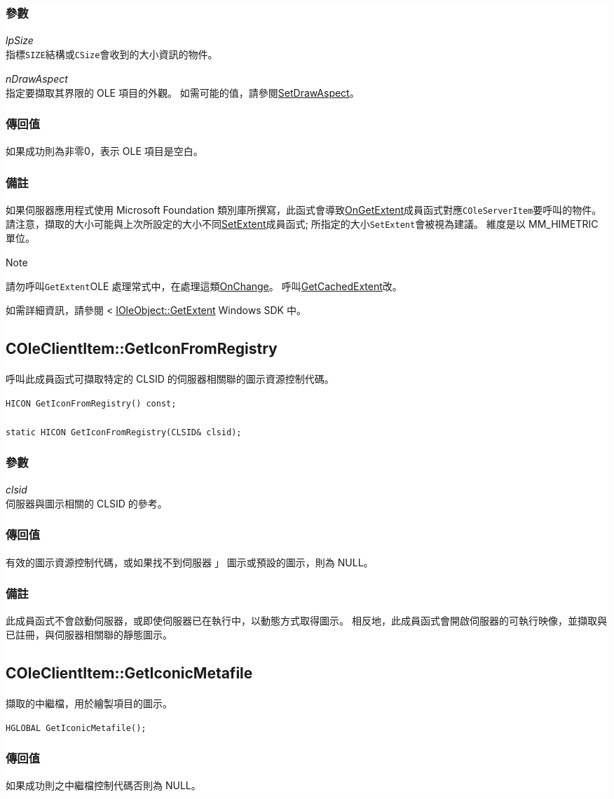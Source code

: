 ### <a name="parameters"></a>參數  
 *lpSize*  
 指標`SIZE`結構或`CSize`會收到的大小資訊的物件。  
  
 *nDrawAspect*  
 指定要擷取其界限的 OLE 項目的外觀。 如需可能的值，請參閱[SetDrawAspect](#setdrawaspect)。  
  
### <a name="return-value"></a>傳回值  
 如果成功則為非零0，表示 OLE 項目是空白。  
  
### <a name="remarks"></a>備註  
 如果伺服器應用程式使用 Microsoft Foundation 類別庫所撰寫，此函式會導致[OnGetExtent](../../mfc/reference/coleserveritem-class.md#ongetextent)成員函式對應`COleServerItem`要呼叫的物件。 請注意，擷取的大小可能與上次所設定的大小不同[SetExtent](#setextent)成員函式; 所指定的大小`SetExtent`會被視為建議。 維度是以 MM_HIMETRIC 單位。  
  
> [!NOTE]
>  請勿呼叫`GetExtent`OLE 處理常式中，在處理這類[OnChange](#onchange)。 呼叫[GetCachedExtent](#getcachedextent)改。  
  
 如需詳細資訊，請參閱 < [IOleObject::GetExtent](/windows/desktop/api/oleidl/nf-oleidl-ioleobject-getextent) Windows SDK 中。  
  
##  <a name="geticonfromregistry"></a>  COleClientItem::GetIconFromRegistry  
 呼叫此成員函式可擷取特定的 CLSID 的伺服器相關聯的圖示資源控制代碼。  
  
```  
HICON GetIconFromRegistry() const;  
  
static HICON GetIconFromRegistry(CLSID& clsid);
```  
  
### <a name="parameters"></a>參數  
 *clsid*  
 伺服器與圖示相關的 CLSID 的參考。  
  
### <a name="return-value"></a>傳回值  
 有效的圖示資源控制代碼，或如果找不到伺服器 」 圖示或預設的圖示，則為 NULL。  
  
### <a name="remarks"></a>備註  
 此成員函式不會啟動伺服器，或即使伺服器已在執行中，以動態方式取得圖示。 相反地，此成員函式會開啟伺服器的可執行映像，並擷取與已註冊，與伺服器相關聯的靜態圖示。  
  
##  <a name="geticonicmetafile"></a>  COleClientItem::GetIconicMetafile  
 擷取的中繼檔，用於繪製項目的圖示。  
  
```  
HGLOBAL GetIconicMetafile();
```  
  
### <a name="return-value"></a>傳回值  
 如果成功則之中繼檔控制代碼否則為 NULL。  
  